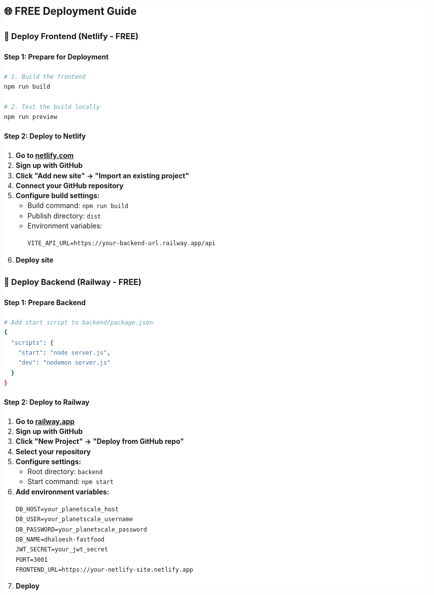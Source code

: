 
## 🌐 **FREE Deployment Guide**

### **🚀 Deploy Frontend (Netlify - FREE)**

#### **Step 1: Prepare for Deployment**
```bash
# 1. Build the frontend
npm run build

# 2. Test the build locally
npm run preview
```

#### **Step 2: Deploy to Netlify**
1. **Go to [netlify.com](https://netlify.com)**
2. **Sign up with GitHub**
3. **Click "Add new site" → "Import an existing project"**
4. **Connect your GitHub repository**
5. **Configure build settings:**
   - Build command: `npm run build`
   - Publish directory: `dist`
   - Environment variables:
     ```
     VITE_API_URL=https://your-backend-url.railway.app/api
     ```
6. **Deploy site**

### **🚀 Deploy Backend (Railway - FREE)**

#### **Step 1: Prepare Backend**
```bash
# Add start script to backend/package.json
{
  "scripts": {
    "start": "node server.js",
    "dev": "nodemon server.js"
  }
}
```

#### **Step 2: Deploy to Railway**
1. **Go to [railway.app](https://railway.app)**
2. **Sign up with GitHub**
3. **Click "New Project" → "Deploy from GitHub repo"**
4. **Select your repository**
5. **Configure settings:**
   - Root directory: `backend`
   - Start command: `npm start`
6. **Add environment variables:**
   ```
   DB_HOST=your_planetscale_host
   DB_USER=your_planetscale_username
   DB_PASSWORD=your_planetscale_password
   DB_NAME=dhaloesh-fastfood
   JWT_SECRET=your_jwt_secret
   PORT=3001
   FRONTEND_URL=https://your-netlify-site.netlify.app
   ```
7. **Deploy**
